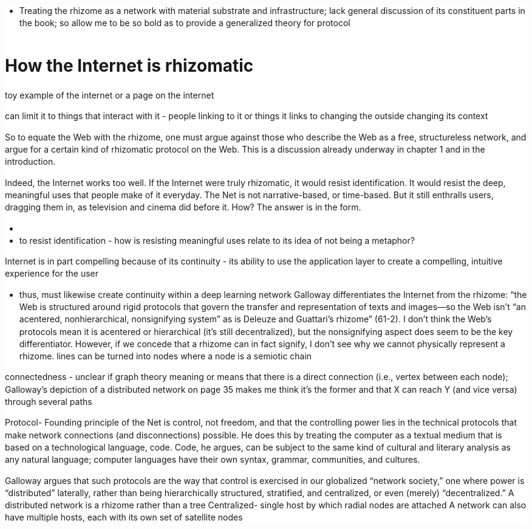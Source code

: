- Treating the rhizome as a network with material substrate and infrastructure; lack general discussion of its constituent parts in the book; so allow me to be so bold as to provide a generalized theory for protocol



# How the Internet is rhizomatic

toy example of the internet
or a page on the internet

can limit it to things that interact with it - people linking to it or things it links to changing
the outside changing its context

So to equate the Web with the rhizome, one must argue against those who describe the Web as a free, structureless network, and argue for a certain kind of rhizomatic protocol on the Web. This is a discussion already underway in chapter 1 and in the introduction.


Indeed, the Internet works too well. If the Internet were truly rhizomatic, it would resist identification. It would resist the deep, meaningful uses that people make of it everyday. The Net is not narrative-based, or time-based. But it still enthralls users, dragging them in, as television and cinema did before it. How? The answer is in the form.

- 
- to resist identification - how is resisting meaningful uses relate to its idea of not being a metaphor?


Internet is in part compelling because of its continuity - its ability to use the application layer to create a compelling, intuitive experience for the user
- thus, must likewise create continuity within a deep learning network
Galloway differentiates the Internet from the rhizome: “the Web is structured around rigid protocols that govern the transfer and representation of texts and images—so the Web isn’t “an acentered, nonhierarchical, nonsignifying system” as is Deleuze and Guattari’s rhizome” (61-2). I don’t think the Web’s protocols mean it is acentered or hierarchical (it’s still decentralized), but the nonsignifying aspect does seem to be the key differentiator. However, if we concede that a rhizome can in fact signify, I don’t see why we cannot physically represent a rhizome.
lines can be turned into nodes where a node is a semiotic chain

connectedness - unclear if graph theory meaning or means that there is a direct connection (i.e., vertex between each node); Galloway’s depiction of a distributed network on page 35 makes me think it’s the former and that X can reach Y (and vice versa) through several paths 

Protocol-
Founding principle of the Net is control, not freedom, and that the controlling power lies in the technical protocols that make network connections (and disconnections) possible. He does this by treating the computer as a textual medium that is based on a technological language, code. Code, he argues, can be subject to the same kind of cultural and literary analysis as any natural language; computer languages have their own syntax, grammar, communities, and cultures.

Galloway argues that such protocols are the way that control is exercised in our globalized “network society,” one where power is “distributed” laterally, rather than being hierarchically structured, stratified, and centralized, or even (merely) “decentralized.” A distributed network is a rhizome rather than a tree 
Centralized- single host by which radial nodes are attached
A network can also have multiple hosts, each with its own set of satellite nodes

